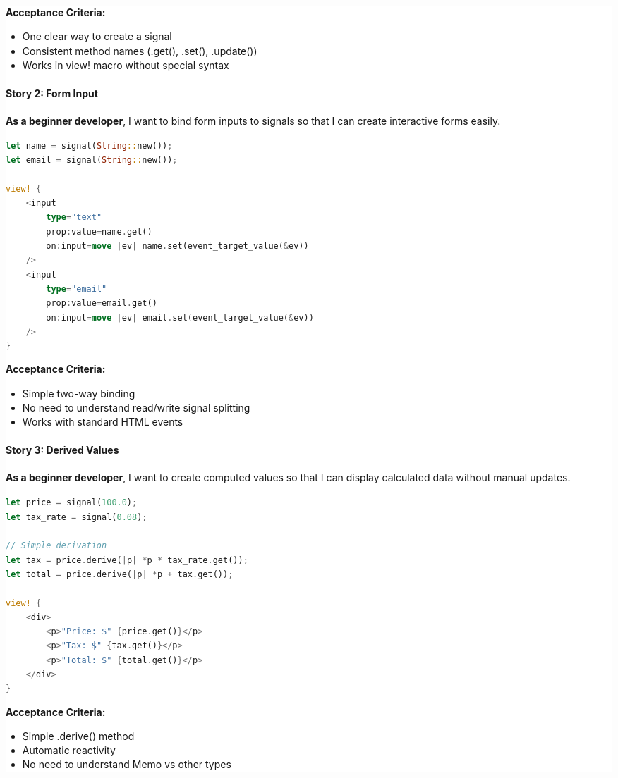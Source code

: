 **Acceptance Criteria:**
- One clear way to create a signal
- Consistent method names (.get(), .set(), .update())
- Works in view! macro without special syntax

#### Story 2: Form Input
**As a beginner developer**, I want to bind form inputs to signals so that I can create interactive forms easily.

```rust
let name = signal(String::new());
let email = signal(String::new());

view! {
    <input
        type="text"
        prop:value=name.get()
        on:input=move |ev| name.set(event_target_value(&ev))
    />
    <input
        type="email"
        prop:value=email.get()
        on:input=move |ev| email.set(event_target_value(&ev))
    />
}
```

**Acceptance Criteria:**
- Simple two-way binding
- No need to understand read/write signal splitting
- Works with standard HTML events

#### Story 3: Derived Values
**As a beginner developer**, I want to create computed values so that I can display calculated data without manual updates.

```rust
let price = signal(100.0);
let tax_rate = signal(0.08);

// Simple derivation
let tax = price.derive(|p| *p * tax_rate.get());
let total = price.derive(|p| *p + tax.get());

view! {
    <div>
        <p>"Price: $" {price.get()}</p>
        <p>"Tax: $" {tax.get()}</p>
        <p>"Total: $" {total.get()}</p>
    </div>
}
```

**Acceptance Criteria:**
- Simple .derive() method
- Automatic reactivity
- No need to understand Memo vs other types
